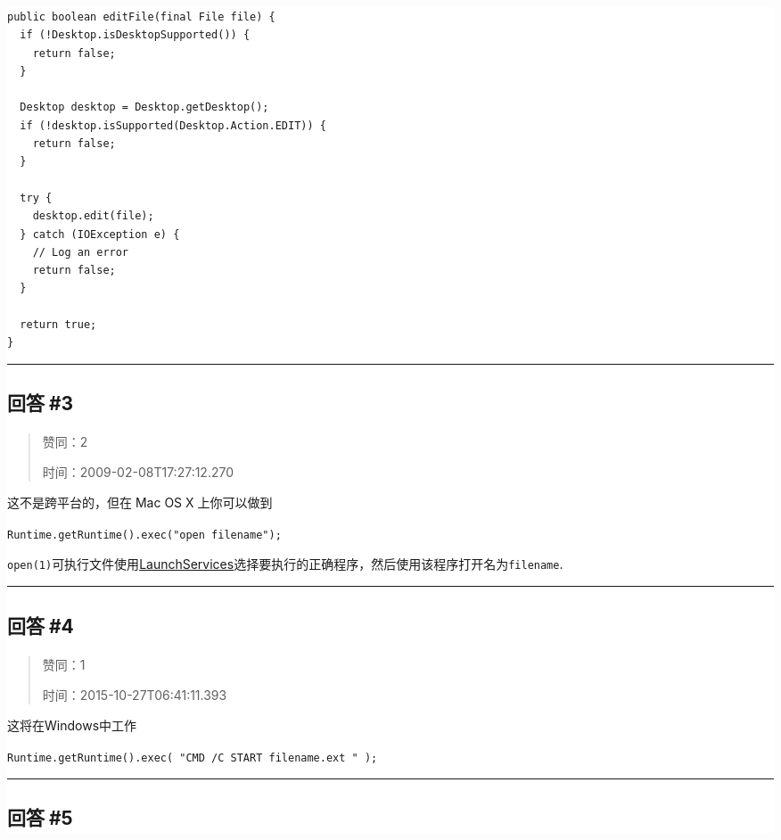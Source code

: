 ```
public boolean editFile(final File file) {
  if (!Desktop.isDesktopSupported()) {
    return false;
  }

  Desktop desktop = Desktop.getDesktop();
  if (!desktop.isSupported(Desktop.Action.EDIT)) {
    return false;
  }

  try {
    desktop.edit(file);
  } catch (IOException e) {
    // Log an error
    return false;
  }

  return true;
} 
```

* * *

## 回答 #3

> 赞同：2
> 
> 时间：2009-02-08T17:27:12.270

这不是跨平台的，但在 Mac OS X 上你可以做到

```
Runtime.getRuntime().exec("open filename"); 
```

`open(1)`可执行文件使用[LaunchServices](http://developer.apple.com/DOCUMENTATION/Carbon/Conceptual/LaunchServicesConcepts/LSCIntro/chapter_1_section_1.html)选择要执行的正确程序，然后使用该程序打开名为`filename`.

* * *

## 回答 #4

> 赞同：1
> 
> 时间：2015-10-27T06:41:11.393

这将在Windows中工作

```
Runtime.getRuntime().exec( "CMD /C START filename.ext " ); 
```

* * *

## 回答 #5

